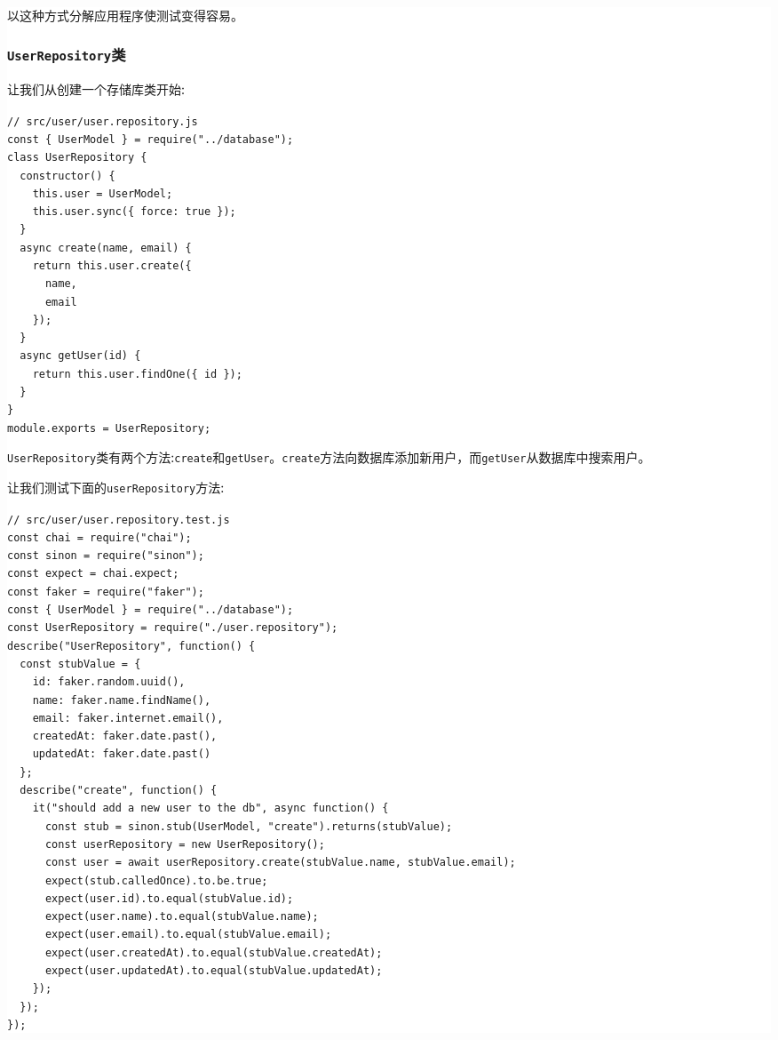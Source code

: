 以这种方式分解应用程序使测试变得容易。

### `UserRepository`类

让我们从创建一个存储库类开始:

```
// src/user/user.repository.js
const { UserModel } = require("../database");
class UserRepository {
  constructor() {
    this.user = UserModel;
    this.user.sync({ force: true });
  }
  async create(name, email) {
    return this.user.create({
      name,
      email
    });
  }
  async getUser(id) {
    return this.user.findOne({ id });
  }
}
module.exports = UserRepository;

```

`UserRepository`类有两个方法:`create`和`getUser`。`create`方法向数据库添加新用户，而`getUser`从数据库中搜索用户。

让我们测试下面的`userRepository`方法:

```
// src/user/user.repository.test.js
const chai = require("chai");
const sinon = require("sinon");
const expect = chai.expect;
const faker = require("faker");
const { UserModel } = require("../database");
const UserRepository = require("./user.repository");
describe("UserRepository", function() {
  const stubValue = {
    id: faker.random.uuid(),
    name: faker.name.findName(),
    email: faker.internet.email(),
    createdAt: faker.date.past(),
    updatedAt: faker.date.past()
  };
  describe("create", function() {
    it("should add a new user to the db", async function() {
      const stub = sinon.stub(UserModel, "create").returns(stubValue);
      const userRepository = new UserRepository();
      const user = await userRepository.create(stubValue.name, stubValue.email);
      expect(stub.calledOnce).to.be.true;
      expect(user.id).to.equal(stubValue.id);
      expect(user.name).to.equal(stubValue.name);
      expect(user.email).to.equal(stubValue.email);
      expect(user.createdAt).to.equal(stubValue.createdAt);
      expect(user.updatedAt).to.equal(stubValue.updatedAt);
    });
  });
});

```

